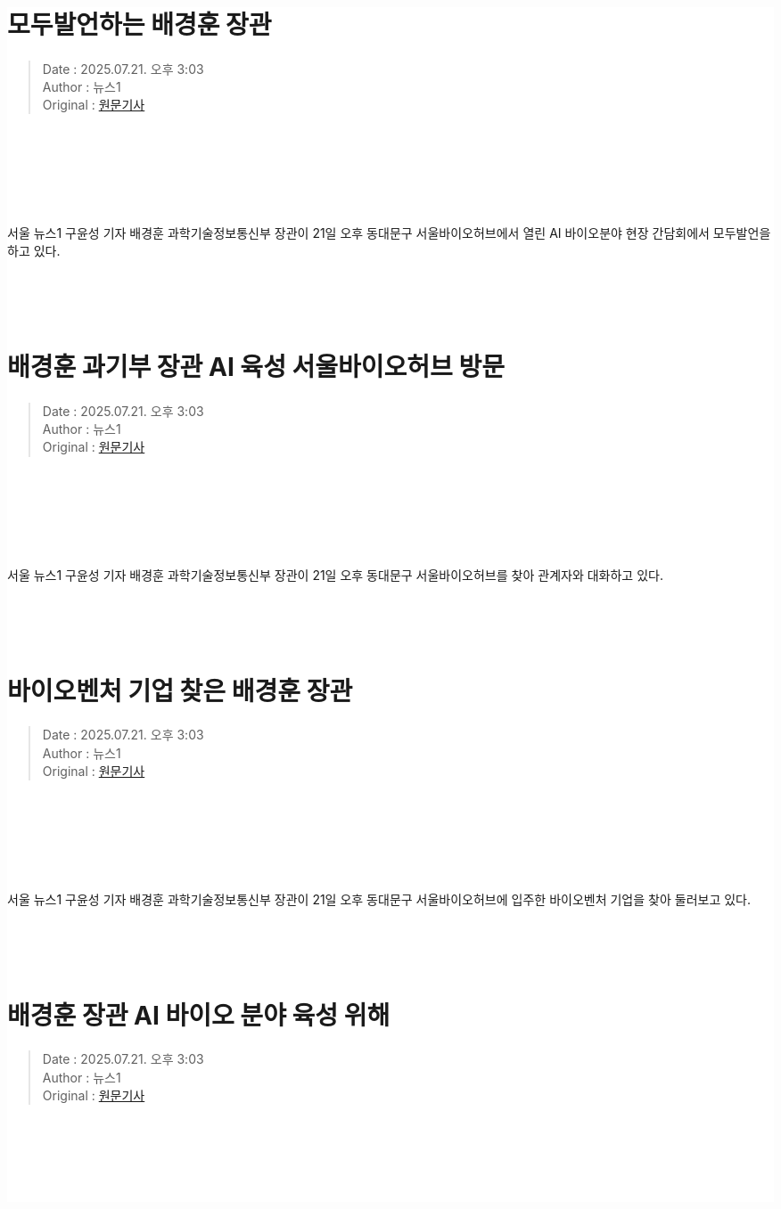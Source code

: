   
# 모두발언하는 배경훈 장관  
  
> Date : 2025.07.21. 오후 3:03  
> Author : 뉴스1  
> Original : [원문기사](https://n.news.naver.com/mnews/article/421/0008383000?sid=105)  
<br/>  
  
<img alt="" class="_LAZY_LOADING _LAZY_LOADING_INIT_HIDE" src="https://imgnews.pstatic.net/image/421/2025/07/21/0008383000_001_20250721150330178.jpg?type=w860" id="img1" style="display: none;"></img>  
<br/><br/>  
  
서울 뉴스1 구윤성 기자 배경훈 과학기술정보통신부 장관이 21일 오후 동대문구 서울바이오허브에서 열린 AI 바이오분야 현장 간담회에서 모두발언을 하고 있다.  
<br/><br/><br/>  

  
# 배경훈 과기부 장관 AI 육성 서울바이오허브 방문  
  
> Date : 2025.07.21. 오후 3:03  
> Author : 뉴스1  
> Original : [원문기사](https://n.news.naver.com/mnews/article/421/0008382999?sid=105)  
<br/>  
  
<img alt="" class="_LAZY_LOADING _LAZY_LOADING_INIT_HIDE" src="https://imgnews.pstatic.net/image/421/2025/07/21/0008382999_001_20250721150328081.jpg?type=w860" id="img1" style="display: none;"></img>  
<br/><br/>  
  
서울 뉴스1 구윤성 기자 배경훈 과학기술정보통신부 장관이 21일 오후 동대문구 서울바이오허브를 찾아 관계자와 대화하고 있다.  
<br/><br/><br/>  

  
# 바이오벤처 기업 찾은 배경훈 장관  
  
> Date : 2025.07.21. 오후 3:03  
> Author : 뉴스1  
> Original : [원문기사](https://n.news.naver.com/mnews/article/421/0008382998?sid=105)  
<br/>  
  
<img alt="" class="_LAZY_LOADING _LAZY_LOADING_INIT_HIDE" src="https://imgnews.pstatic.net/image/421/2025/07/21/0008382998_001_20250721150325425.jpg?type=w860" id="img1" style="display: none;"></img>  
<br/><br/>  
  
서울 뉴스1 구윤성 기자 배경훈 과학기술정보통신부 장관이 21일 오후 동대문구 서울바이오허브에 입주한 바이오벤처 기업을 찾아 둘러보고 있다.  
<br/><br/><br/>  

  
# 배경훈 장관 AI 바이오 분야 육성 위해  
  
> Date : 2025.07.21. 오후 3:03  
> Author : 뉴스1  
> Original : [원문기사](https://n.news.naver.com/mnews/article/421/0008382997?sid=105)  
<br/>  
  
<img alt="" class="_LAZY_LOADING _LAZY_LOADING_INIT_HIDE" src="https://imgnews.pstatic.net/image/421/2025/07/21/0008382997_001_20250721150322914.jpg?type=w860" id="img1" style="display: none;"></img>  
<br/><br/>  
  